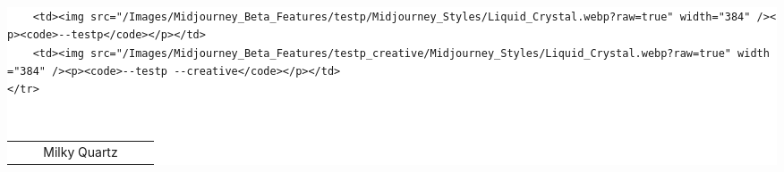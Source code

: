         <td><img src="/Images/Midjourney_Beta_Features/testp/Midjourney_Styles/Liquid_Crystal.webp?raw=true" width="384" /><p><code>--testp</code></p></td>
        <td><img src="/Images/Midjourney_Beta_Features/testp_creative/Midjourney_Styles/Liquid_Crystal.webp?raw=true" width="384" /><p><code>--testp --creative</code></p></td>
    </tr>
</table>

<br>

<table>
    <tr align=center valign=middle>
        <td width=150 rowspan=2>Milky Quartz</td>